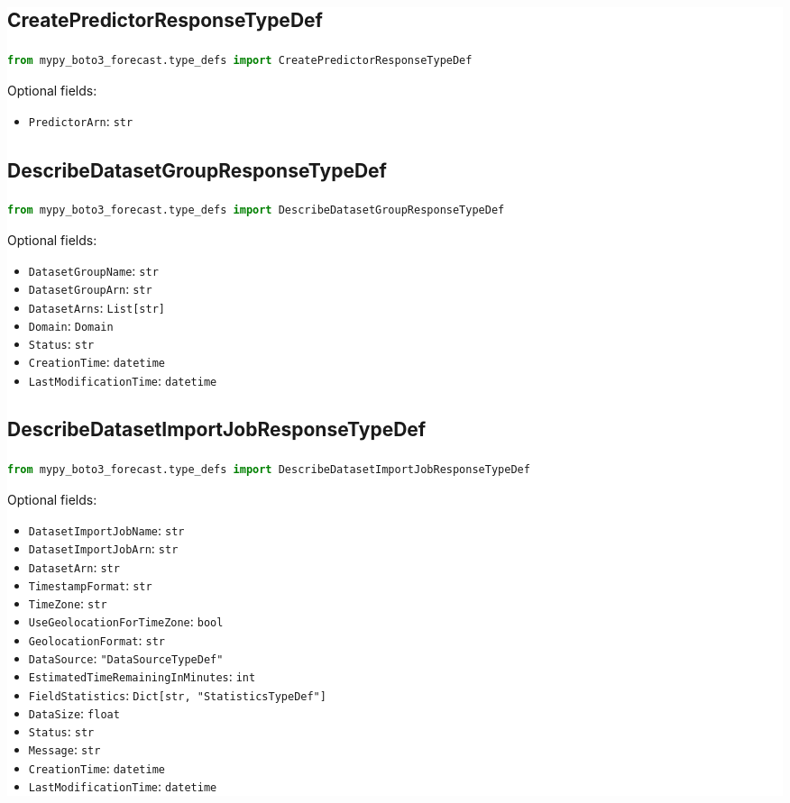 
## CreatePredictorResponseTypeDef

```python
from mypy_boto3_forecast.type_defs import CreatePredictorResponseTypeDef
```




Optional fields:
- `PredictorArn`: `str`


## DescribeDatasetGroupResponseTypeDef

```python
from mypy_boto3_forecast.type_defs import DescribeDatasetGroupResponseTypeDef
```




Optional fields:
- `DatasetGroupName`: `str`
- `DatasetGroupArn`: `str`
- `DatasetArns`: `List[str]`
- `Domain`: `Domain`
- `Status`: `str`
- `CreationTime`: `datetime`
- `LastModificationTime`: `datetime`


## DescribeDatasetImportJobResponseTypeDef

```python
from mypy_boto3_forecast.type_defs import DescribeDatasetImportJobResponseTypeDef
```




Optional fields:
- `DatasetImportJobName`: `str`
- `DatasetImportJobArn`: `str`
- `DatasetArn`: `str`
- `TimestampFormat`: `str`
- `TimeZone`: `str`
- `UseGeolocationForTimeZone`: `bool`
- `GeolocationFormat`: `str`
- `DataSource`: `"DataSourceTypeDef"`
- `EstimatedTimeRemainingInMinutes`: `int`
- `FieldStatistics`: `Dict[str, "StatisticsTypeDef"]`
- `DataSize`: `float`
- `Status`: `str`
- `Message`: `str`
- `CreationTime`: `datetime`
- `LastModificationTime`: `datetime`
